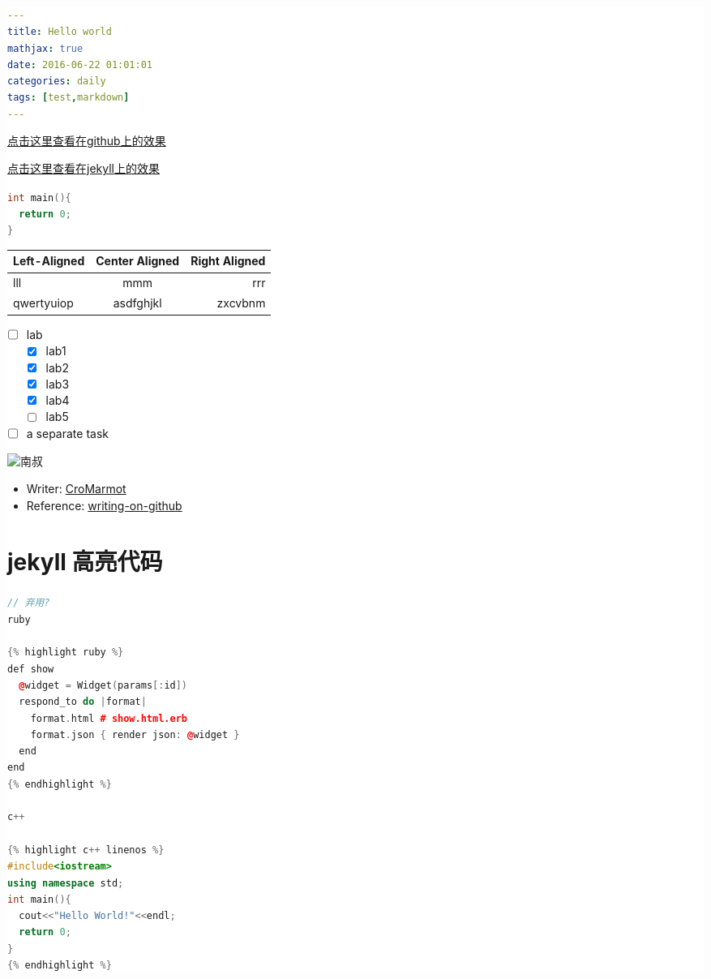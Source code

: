 ```yaml
---
title: Hello world
mathjax: true
date: 2016-06-22 01:01:01
categories: daily
tags: [test,markdown]
---
```


[点击这里查看在github上的效果](https://github.com/CroMarmot/Blog/blob/gh-pages/_posts/2016-06-02-Hello-World.md)

[点击这里查看在jekyll上的效果](http://cromarmot.github.io/Blog/%E6%97%A5%E5%BF%97/Hello-World#code)

```c
int main(){
  return 0;
}
```

| Left-Aligned  | Center Aligned  | Right Aligned |
| :------------ |:---------------:| -----:|
| lll | mmm | rrr |
| qwertyuiop |asdfghjkl|zxcvbnm|

- [ ] lab
  - [x] lab1
  - [x] lab2
  - [x] lab3
  - [x] lab4
  - [ ] lab5
- [ ] a separate task

![南叔](http://img4.duitang.com/uploads/item/201312/13/20131213221310_Yektr.thumb.700_0.jpeg)

* Writer: [CroMarmot](http://cromarmot.github.io)
* Reference: [writing-on-github](https://help.github.com/articles/writing-on-github/)

# jekyll 高亮代码

```c++
// 弃用?
ruby

{% highlight ruby %}
def show
  @widget = Widget(params[:id])
  respond_to do |format|
    format.html # show.html.erb
    format.json { render json: @widget }
  end
end
{% endhighlight %}

c++

{% highlight c++ linenos %}
#include<iostream>
using namespace std;
int main(){
  cout<<"Hello World!"<<endl;
  return 0;
}
{% endhighlight %}
```